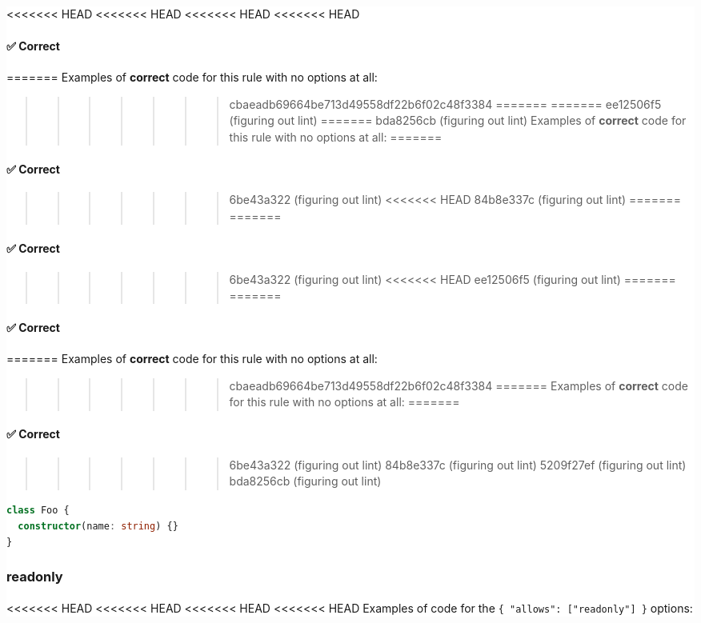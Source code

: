 <<<<<<< HEAD
<<<<<<< HEAD
<<<<<<< HEAD
<<<<<<< HEAD
#### ✅ Correct
=======
Examples of **correct** code for this rule with no options at all:
>>>>>>> cbaeadb69664be713d49558df22b6f02c48f3384
=======
=======
>>>>>>> ee12506f5 (figuring out lint)
=======
>>>>>>> bda8256cb (figuring out lint)
Examples of **correct** code for this rule with no options at all:
=======
#### ✅ Correct
>>>>>>> 6be43a322 (figuring out lint)
<<<<<<< HEAD
>>>>>>> 84b8e337c (figuring out lint)
=======
=======
#### ✅ Correct
>>>>>>> 6be43a322 (figuring out lint)
<<<<<<< HEAD
>>>>>>> ee12506f5 (figuring out lint)
=======
=======
#### ✅ Correct
=======
Examples of **correct** code for this rule with no options at all:
>>>>>>> cbaeadb69664be713d49558df22b6f02c48f3384
=======
Examples of **correct** code for this rule with no options at all:
=======
#### ✅ Correct
>>>>>>> 6be43a322 (figuring out lint)
>>>>>>> 84b8e337c (figuring out lint)
>>>>>>> 5209f27ef (figuring out lint)
>>>>>>> bda8256cb (figuring out lint)

```ts
class Foo {
  constructor(name: string) {}
}
```

### readonly

<<<<<<< HEAD
<<<<<<< HEAD
<<<<<<< HEAD
<<<<<<< HEAD
Examples of code for the `{ "allows": ["readonly"] }` options:
